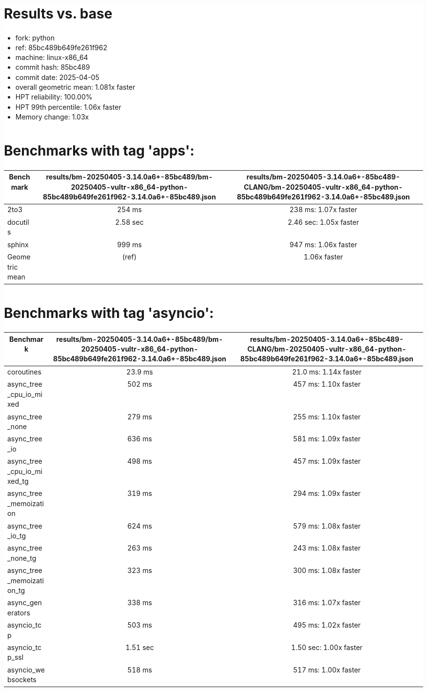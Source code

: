 # Results vs. base

- fork: python
- ref: 85bc489b649fe261f962
- machine: linux-x86_64
- commit hash: 85bc489
- commit date: 2025-04-05
- overall geometric mean: 1.081x faster
- HPT reliability: 100.00%
- HPT 99th percentile: 1.06x faster
- Memory change: 1.03x

Benchmarks with tag 'apps':
===========================

| Benchmark      | results/bm-20250405-3.14.0a6+-85bc489/bm-20250405-vultr-x86_64-python-85bc489b649fe261f962-3.14.0a6+-85bc489.json | results/bm-20250405-3.14.0a6+-85bc489-CLANG/bm-20250405-vultr-x86_64-python-85bc489b649fe261f962-3.14.0a6+-85bc489.json |
|----------------|:-----------------------------------------------------------------------------------------------------------------:|:-----------------------------------------------------------------------------------------------------------------------:|
| 2to3           | 254 ms                                                                                                            | 238 ms: 1.07x faster                                                                                                    |
| docutils       | 2.58 sec                                                                                                          | 2.46 sec: 1.05x faster                                                                                                  |
| sphinx         | 999 ms                                                                                                            | 947 ms: 1.06x faster                                                                                                    |
| Geometric mean | (ref)                                                                                                             | 1.06x faster                                                                                                            |

Benchmarks with tag 'asyncio':
==============================

| Benchmark                  | results/bm-20250405-3.14.0a6+-85bc489/bm-20250405-vultr-x86_64-python-85bc489b649fe261f962-3.14.0a6+-85bc489.json | results/bm-20250405-3.14.0a6+-85bc489-CLANG/bm-20250405-vultr-x86_64-python-85bc489b649fe261f962-3.14.0a6+-85bc489.json |
|----------------------------|:-----------------------------------------------------------------------------------------------------------------:|:-----------------------------------------------------------------------------------------------------------------------:|
| coroutines                 | 23.9 ms                                                                                                           | 21.0 ms: 1.14x faster                                                                                                   |
| async_tree_cpu_io_mixed    | 502 ms                                                                                                            | 457 ms: 1.10x faster                                                                                                    |
| async_tree_none            | 279 ms                                                                                                            | 255 ms: 1.10x faster                                                                                                    |
| async_tree_io              | 636 ms                                                                                                            | 581 ms: 1.09x faster                                                                                                    |
| async_tree_cpu_io_mixed_tg | 498 ms                                                                                                            | 457 ms: 1.09x faster                                                                                                    |
| async_tree_memoization     | 319 ms                                                                                                            | 294 ms: 1.09x faster                                                                                                    |
| async_tree_io_tg           | 624 ms                                                                                                            | 579 ms: 1.08x faster                                                                                                    |
| async_tree_none_tg         | 263 ms                                                                                                            | 243 ms: 1.08x faster                                                                                                    |
| async_tree_memoization_tg  | 323 ms                                                                                                            | 300 ms: 1.08x faster                                                                                                    |
| async_generators           | 338 ms                                                                                                            | 316 ms: 1.07x faster                                                                                                    |
| asyncio_tcp                | 503 ms                                                                                                            | 495 ms: 1.02x faster                                                                                                    |
| asyncio_tcp_ssl            | 1.51 sec                                                                                                          | 1.50 sec: 1.00x faster                                                                                                  |
| asyncio_websockets         | 518 ms                                                                                                            | 517 ms: 1.00x faster                                                                                                    |